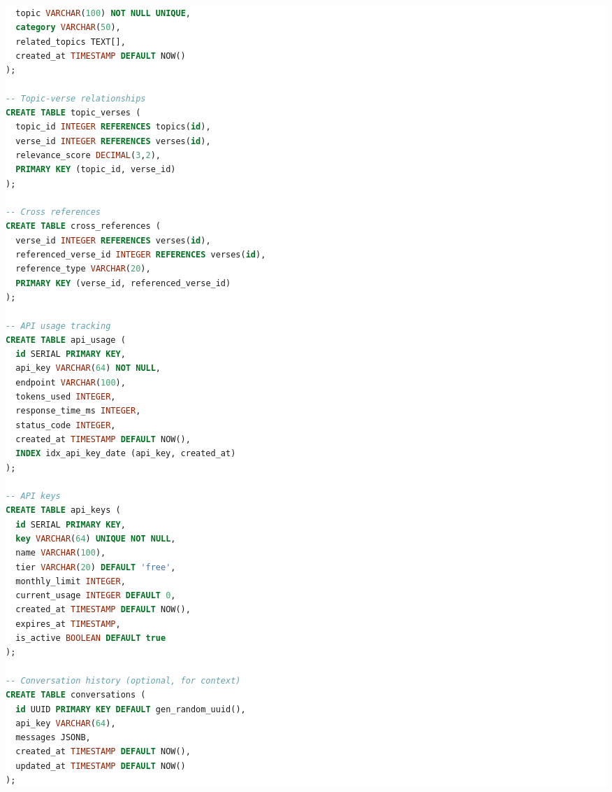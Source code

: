 ```sql
  topic VARCHAR(100) NOT NULL UNIQUE,
  category VARCHAR(50),
  related_topics TEXT[],
  created_at TIMESTAMP DEFAULT NOW()
);

-- Topic-verse relationships
CREATE TABLE topic_verses (
  topic_id INTEGER REFERENCES topics(id),
  verse_id INTEGER REFERENCES verses(id),
  relevance_score DECIMAL(3,2),
  PRIMARY KEY (topic_id, verse_id)
);

-- Cross references
CREATE TABLE cross_references (
  verse_id INTEGER REFERENCES verses(id),
  referenced_verse_id INTEGER REFERENCES verses(id),
  reference_type VARCHAR(20),
  PRIMARY KEY (verse_id, referenced_verse_id)
);

-- API usage tracking
CREATE TABLE api_usage (
  id SERIAL PRIMARY KEY,
  api_key VARCHAR(64) NOT NULL,
  endpoint VARCHAR(100),
  tokens_used INTEGER,
  response_time_ms INTEGER,
  status_code INTEGER,
  created_at TIMESTAMP DEFAULT NOW(),
  INDEX idx_api_key_date (api_key, created_at)
);

-- API keys
CREATE TABLE api_keys (
  id SERIAL PRIMARY KEY,
  key VARCHAR(64) UNIQUE NOT NULL,
  name VARCHAR(100),
  tier VARCHAR(20) DEFAULT 'free',
  monthly_limit INTEGER,
  current_usage INTEGER DEFAULT 0,
  created_at TIMESTAMP DEFAULT NOW(),
  expires_at TIMESTAMP,
  is_active BOOLEAN DEFAULT true
);

-- Conversation history (optional, for context)
CREATE TABLE conversations (
  id UUID PRIMARY KEY DEFAULT gen_random_uuid(),
  api_key VARCHAR(64),
  messages JSONB,
  created_at TIMESTAMP DEFAULT NOW(),
  updated_at TIMESTAMP DEFAULT NOW()
);
```
